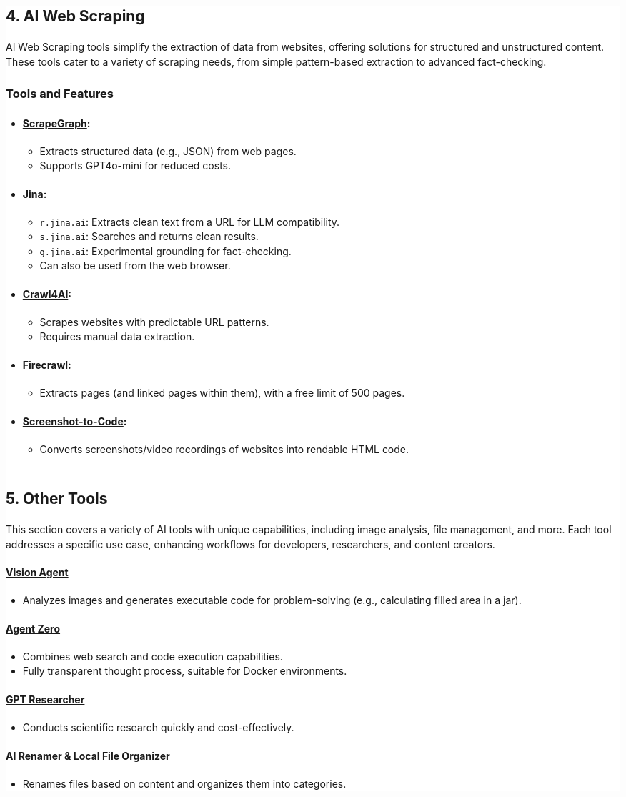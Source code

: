 
## 4. AI Web Scraping

AI Web Scraping tools simplify the extraction of data from websites, offering solutions for structured and unstructured content. These tools cater to a variety of scraping needs, from simple pattern-based extraction to advanced fact-checking.

### Tools and Features
- #### **[ScrapeGraph](https://github.com/ScrapeGraphAI/Scrapegraph-ai)**:  
  - Extracts structured data (e.g., JSON) from web pages.  
  - Supports GPT4o-mini for reduced costs.

- #### **[Jina](https://jina.ai/)**:  
  - `r.jina.ai`: Extracts clean text from a URL for LLM compatibility.  
  - `s.jina.ai`: Searches and returns clean results.  
  - `g.jina.ai`: Experimental grounding for fact-checking.
  - Can also be used from the web browser.

- #### **[Crawl4AI](https://github.com/unclecode/crawl4ai)**:  
  - Scrapes websites with predictable URL patterns.  
  - Requires manual data extraction.

- #### **[Firecrawl](https://github.com/mendableai/firecrawl)**:  
  - Extracts pages (and linked pages within them), with a free limit of 500 pages.

- #### **[Screenshot-to-Code](https://github.com/abi/screenshot-to-code)**:  
  - Converts screenshots/video recordings of websites into rendable HTML code.

---

## 5. Other Tools

This section covers a variety of AI tools with unique capabilities, including image analysis, file management, and more. Each tool addresses a specific use case, enhancing workflows for developers, researchers, and content creators.

#### [Vision Agent](https://github.com/landing-ai/vision-agent)
- Analyzes images and generates executable code for problem-solving (e.g., calculating filled area in a jar).

#### [Agent Zero](https://github.com/frdel/agent-zero)
- Combines web search and code execution capabilities.
- Fully transparent thought process, suitable for Docker environments.

#### [GPT Researcher](https://github.com/assafelovic/gpt-researcher)
- Conducts scientific research quickly and cost-effectively.

#### [AI Renamer](https://github.com/ozgrozer/ai-renamer) & [Local File Organizer](https://github.com/QiuYannnn/Local-File-Organizer)
- Renames files based on content and organizes them into categories.

